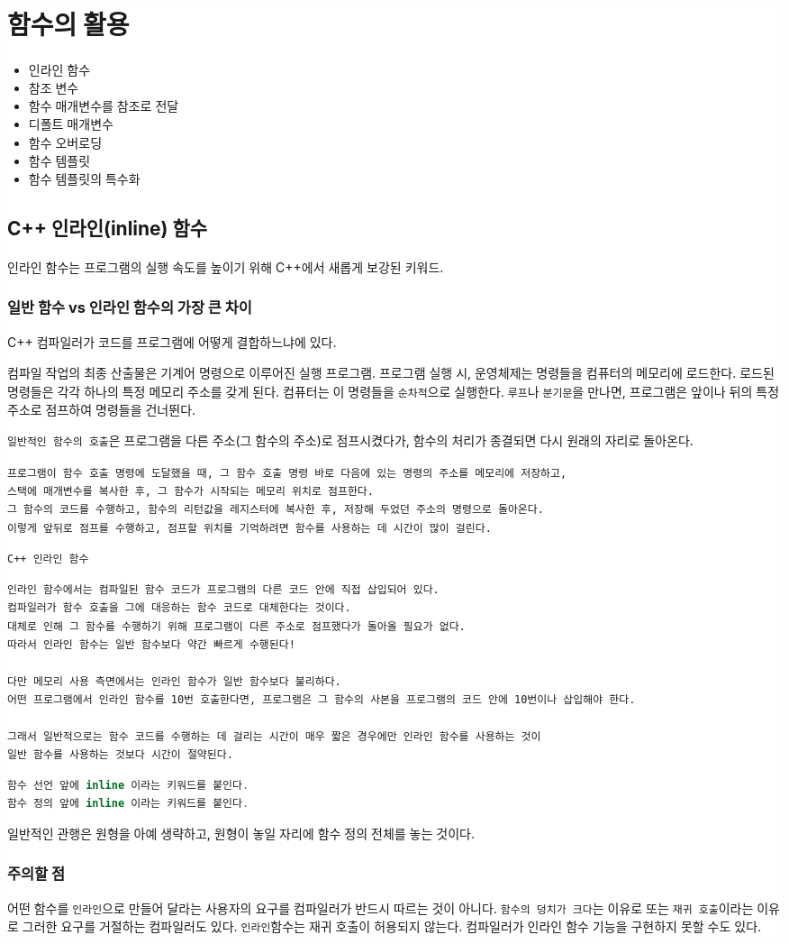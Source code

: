 # 함수의 활용
- 인라인 함수
- 참조 변수
- 함수 매개변수를 참조로 전달
- 디폴트 매개변수
- 함수 오버로딩
- 함수 템플릿
- 함수 템플릿의 특수화


## C++ 인라인(inline) 함수
인라인 함수는 프로그램의 실행 속도를 높이기 위해 C++에서 새롭게 보강된 키워드.

### 일반 함수 vs 인라인 함수의 가장 큰 차이
C++ 컴파일러가 코드를 프로그램에 어떻게 결합하느냐에 있다.

컴파일 작업의 최종 산출물은 기계어 명령으로 이루어진 실행 프로그램.
프로그램 실행 시, 운영체제는 명령들을 컴퓨터의 메모리에 로드한다.
로드된 명령들은 각각 하나의 특정 메모리 주소를 갖게 된다.
컴퓨터는 이 명령들을 `순차적`으로 실행한다.
`루프`나 `분기문`을 만나면, 프로그램은 앞이나 뒤의 특정 주소로 점프하여 명령들을 건너뛴다.

`일반적인 함수의 호출`은 프로그램을 다른 주소(그 함수의 주소)로 점프시켰다가, 함수의 처리가 종결되면 다시 원래의 자리로 돌아온다.

	프로그램이 함수 호출 명령에 도달했을 때, 그 함수 호출 명령 바로 다음에 있는 명령의 주소를 메모리에 저장하고,
	스택에 매개변수를 복사한 후, 그 함수가 시작되는 메모리 위치로 점프한다.
	그 함수의 코드를 수행하고, 함수의 리턴값을 레지스터에 복사한 후, 저장해 두었던 주소의 명령으로 돌아온다.
	이렇게 앞뒤로 점프를 수행하고, 점프할 위치를 기억하려면 함수를 사용하는 데 시간이 많이 걸린다.

`C++ 인라인 함수`

	인라인 함수에서는 컴파일된 함수 코드가 프로그램의 다른 코드 안에 직접 삽입되어 있다.
	컴파일러가 함수 호출을 그에 대응하는 함수 코드로 대체한다는 것이다.
	대체로 인해 그 함수를 수행하기 위해 프로그램이 다른 주소로 점프했다가 돌아올 필요가 없다.
	따라서 인라인 함수는 일반 함수보다 약간 빠르게 수행된다!

	다만 메모리 사용 측면에서는 인라인 함수가 일반 함수보다 불리하다.
	어떤 프로그램에서 인라인 함수를 10번 호출한다면, 프로그램은 그 함수의 사본을 프로그램의 코드 안에 10번이나 삽입해야 한다.

	그래서 일반적으로는 함수 코드를 수행하는 데 걸리는 시간이 매우 짧은 경우에만 인라인 함수를 사용하는 것이 
	일반 함수를 사용하는 것보다 시간이 절약된다.


```cpp
함수 선언 앞에 inline 이라는 키워드를 붙인다.
함수 정의 앞에 inline 이라는 키워드를 붙인다.
```

일반적인 관행은 원형을 아예 생략하고, 원형이 놓일 자리에 함수 정의 전체를 놓는 것이다.

### 주의할 점
어떤 함수를 `인라인`으로 만들어 달라는 사용자의 요구를 컴파일러가 반드시 따르는 것이 아니다.
`함수의 덩치가 크다`는 이유로 또는 `재귀 호출`이라는 이유로 그러한 요구를 거절하는 컴파일러도 있다.
`인라인`함수는 재귀 호출이 허용되지 않는다.
컴파일러가 인라인 함수 기능을 구현하지 못할 수도 있다.
